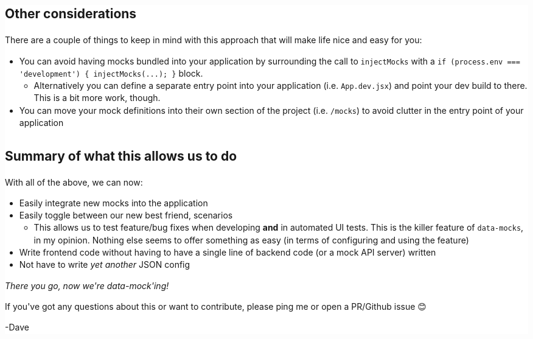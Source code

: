 ## Other considerations

There are a couple of things to keep in mind with this approach that will make life nice and easy for you:

- You can avoid having mocks bundled into your application by surrounding the call to `injectMocks` with a `if (process.env === 'development') { injectMocks(...); }` block.
  - Alternatively you can define a separate entry point into your application (i.e. `App.dev.jsx`) and point your dev build to there. This is a bit more work, though.
- You can move your mock definitions into their own section of the project (i.e. `/mocks`) to avoid clutter in the entry point of your application

## Summary of what this allows us to do

With all of the above, we can now:

- Easily integrate new mocks into the application
- Easily toggle between our new best friend, scenarios
  - This allows us to test feature/bug fixes when developing **and** in automated UI tests. This is the killer feature of `data-mocks`, in my opinion. Nothing else seems to offer something as easy (in terms of configuring and using the feature)
- Write frontend code without having to have a single line of backend code (or a mock API server) written
- Not have to write _yet another_ JSON config

_There you go, now we're data-mock'ing!_

If you've got any questions about this or want to contribute, please ping me or open a PR/Github issue 😊

-Dave
